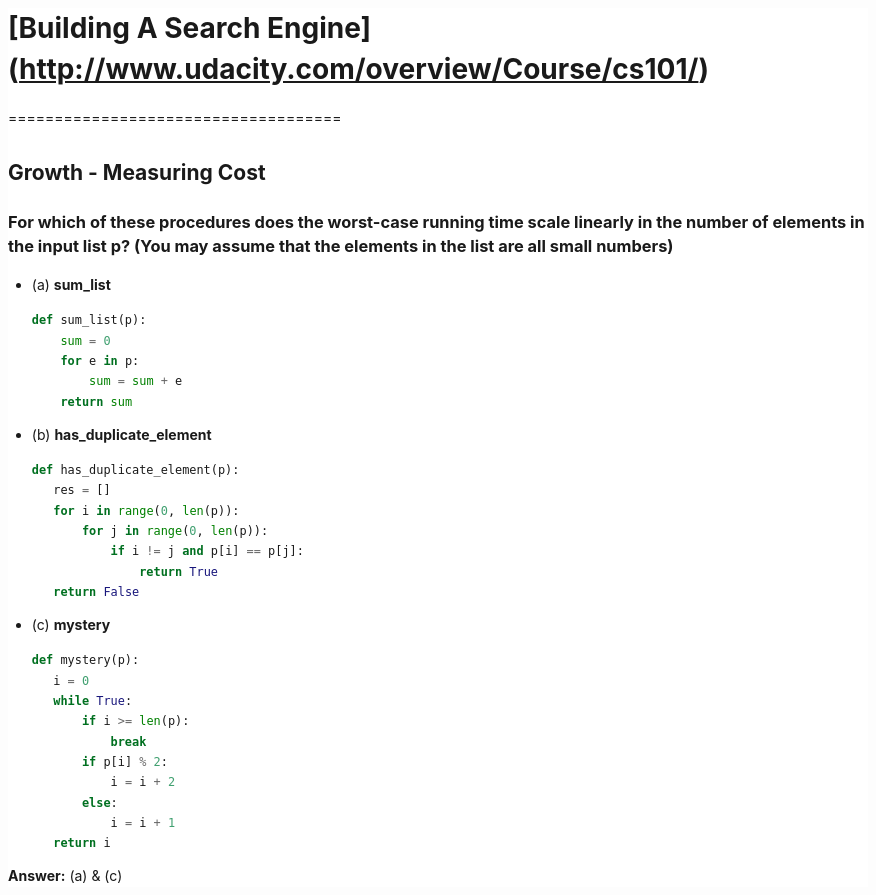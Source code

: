 # [Building A Search Engine] (http://www.udacity.com/overview/Course/cs101/)

====================================


##  Growth - Measuring Cost

### For which of these procedures does the worst-case running time scale linearly in the number of elements in the input list p? (You may assume that the elements in the list are all small numbers)


- (a) **sum_list**

    ```python
    def sum_list(p):
        sum = 0
        for e in p:
            sum = sum + e
        return sum
    ```

- (b) **has_duplicate_element**

    ```python
    def has_duplicate_element(p):
       res = []
       for i in range(0, len(p)):
           for j in range(0, len(p)):
               if i != j and p[i] == p[j]:
                   return True
       return False
    ```

- (c) **mystery**

    ```python
    def mystery(p):
       i = 0
       while True:
           if i >= len(p):
               break
           if p[i] % 2:
               i = i + 2
           else:
               i = i + 1
       return i
    ```

**Answer:** (a) & (c)
